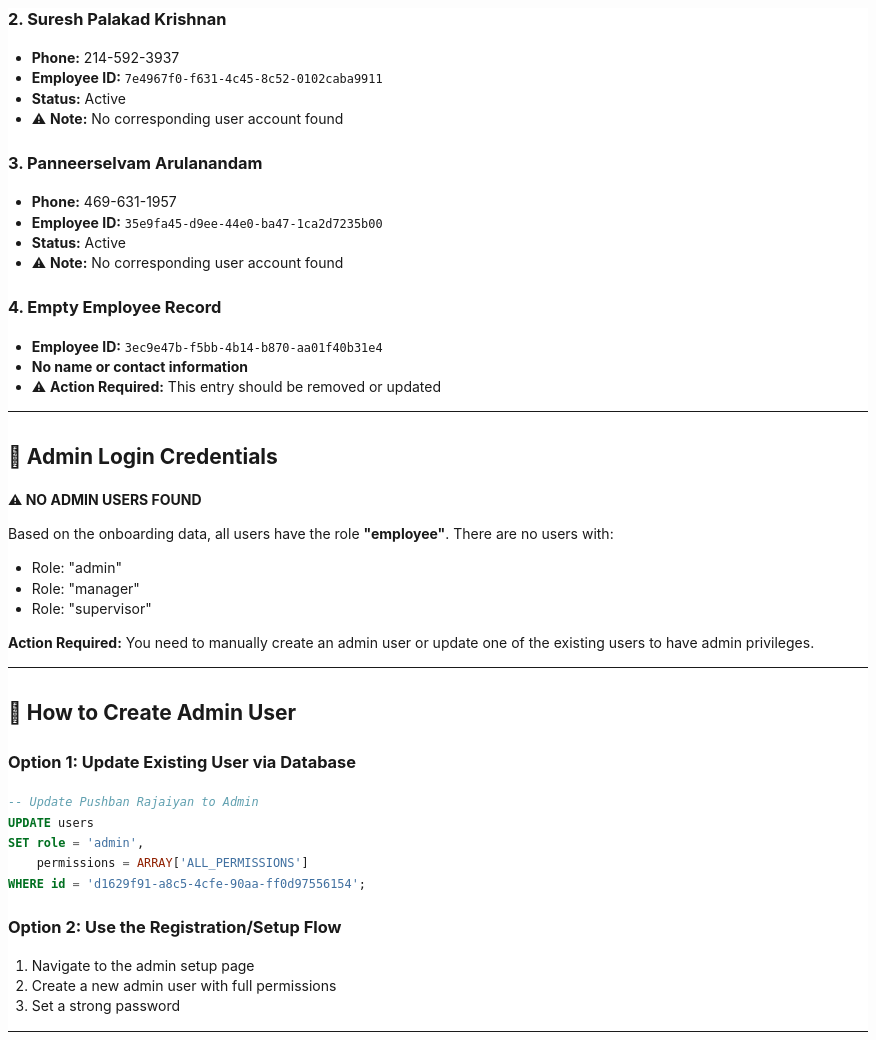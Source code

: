 ### **2. Suresh Palakad Krishnan**
- **Phone:** 214-592-3937
- **Employee ID:** `7e4967f0-f631-4c45-8c52-0102caba9911`
- **Status:** Active
- ⚠️ **Note:** No corresponding user account found

### **3. Panneerselvam Arulanandam**
- **Phone:** 469-631-1957
- **Employee ID:** `35e9fa45-d9ee-44e0-ba47-1ca2d7235b00`
- **Status:** Active
- ⚠️ **Note:** No corresponding user account found

### **4. Empty Employee Record**
- **Employee ID:** `3ec9e47b-f5bb-4b14-b870-aa01f40b31e4`
- **No name or contact information**
- ⚠️ **Action Required:** This entry should be removed or updated

---

## 👑 Admin Login Credentials

**⚠️ NO ADMIN USERS FOUND**

Based on the onboarding data, all users have the role **"employee"**. There are no users with:
- Role: "admin"
- Role: "manager"  
- Role: "supervisor"

**Action Required:** You need to manually create an admin user or update one of the existing users to have admin privileges.

---

## 🔧 How to Create Admin User

### **Option 1: Update Existing User via Database**
```sql
-- Update Pushban Rajaiyan to Admin
UPDATE users 
SET role = 'admin', 
    permissions = ARRAY['ALL_PERMISSIONS']
WHERE id = 'd1629f91-a8c5-4cfe-90aa-ff0d97556154';
```

### **Option 2: Use the Registration/Setup Flow**
1. Navigate to the admin setup page
2. Create a new admin user with full permissions
3. Set a strong password

---
